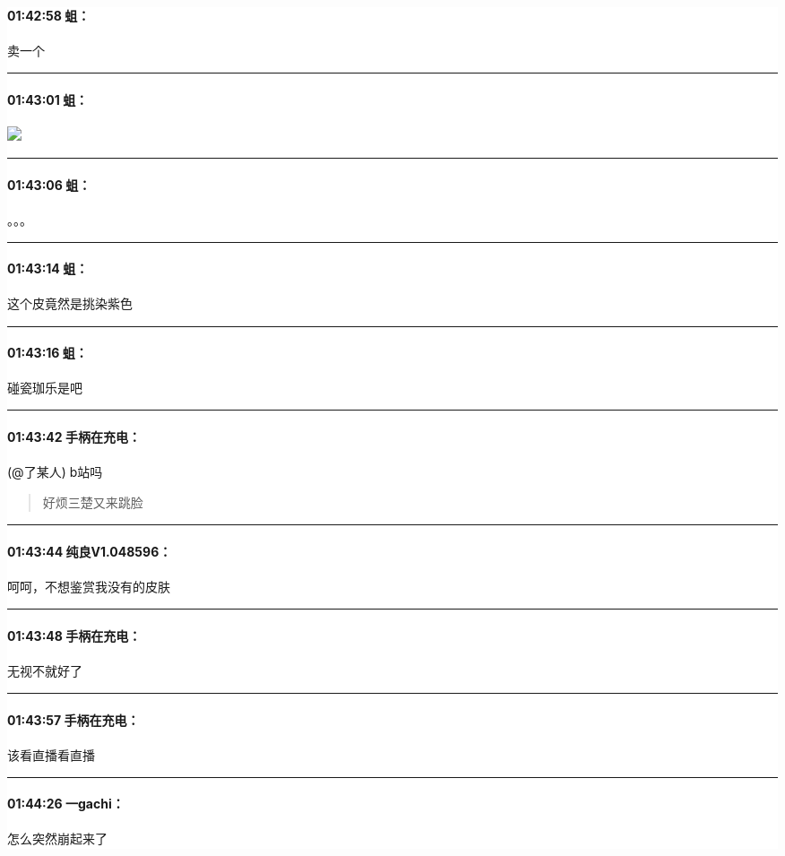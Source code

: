 #### 01:42:58  蛆：

卖一个

*****

#### 01:43:01  蛆：

![](http://gchat.qpic.cn/gchatpic_new/794594593/3936091261-2905318691-4F0412FC861DF66A63C45E64FE0E1D84/0?term=2")

*****

#### 01:43:06  蛆：

。。。

*****

#### 01:43:14  蛆：

这个皮竟然是挑染紫色

*****

#### 01:43:16  蛆：

碰瓷珈乐是吧

*****

#### 01:43:42  手柄在充电：

(@了某人)  b站吗<blockquote>好烦三楚又来跳脸</blockquote>
 

*****

#### 01:43:44  纯良V1.048596：

呵呵，不想鉴赏我没有的皮肤

*****

#### 01:43:48  手柄在充电：

无视不就好了

*****

#### 01:43:57  手柄在充电：

该看直播看直播

*****

#### 01:44:26  一gachi：

怎么突然崩起来了
